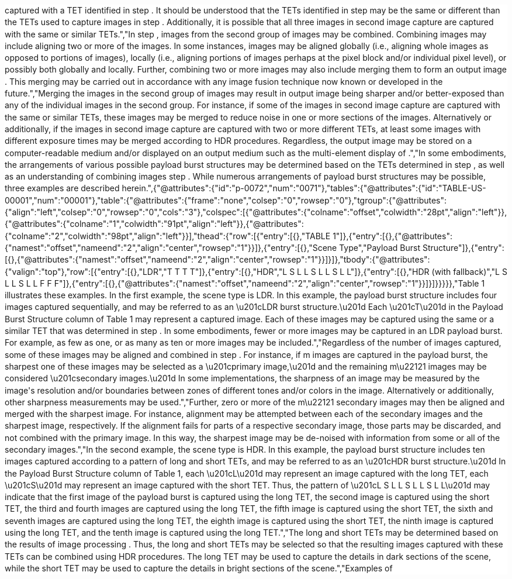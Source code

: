 captured with a TET identified in step . It should be understood that the TETs identified in step  may be the same or different than the TETs used to capture images in step . Additionally, it is possible that all three images in second image capture  are captured with the same or similar TETs.","In step , images from the second group of images may be combined. Combining images may include aligning two or more of the images. In some instances, images may be aligned globally (i.e., aligning whole images as opposed to portions of images), locally (i.e., aligning portions of images perhaps at the pixel block and\/or individual pixel level), or possibly both globally and locally. Further, combining two or more images may also include merging them to form an output image . This merging may be carried out in accordance with any image fusion technique now known or developed in the future.","Merging the images in the second group of images may result in output image  being sharper and\/or better-exposed than any of the individual images in the second group. For instance, if some of the images in second image capture  are captured with the same or similar TETs, these images may be merged to reduce noise in one or more sections of the images. Alternatively or additionally, if the images in second image capture  are captured with two or more different TETs, at least some images with different exposure times may be merged according to HDR procedures. Regardless, the output image may be stored on a computer-readable medium and\/or displayed on an output medium such as the multi-element display  of .","In some embodiments, the arrangements of various possible payload burst structures may be determined based on the TETs determined in step , as well as an understanding of combining images step . While numerous arrangements of payload burst structures may be possible, three examples are described herein.",{"@attributes":{"id":"p-0072","num":"0071"},"tables":{"@attributes":{"id":"TABLE-US-00001","num":"00001"},"table":{"@attributes":{"frame":"none","colsep":"0","rowsep":"0"},"tgroup":{"@attributes":{"align":"left","colsep":"0","rowsep":"0","cols":"3"},"colspec":[{"@attributes":{"colname":"offset","colwidth":"28pt","align":"left"}},{"@attributes":{"colname":"1","colwidth":"91pt","align":"left"}},{"@attributes":{"colname":"2","colwidth":"98pt","align":"left"}}],"thead":{"row":[{"entry":[{},"TABLE 1"]},{"entry":[{},{"@attributes":{"namest":"offset","nameend":"2","align":"center","rowsep":"1"}}]},{"entry":[{},"Scene Type","Payload Burst Structure"]},{"entry":[{},{"@attributes":{"namest":"offset","nameend":"2","align":"center","rowsep":"1"}}]}]},"tbody":{"@attributes":{"valign":"top"},"row":[{"entry":[{},"LDR","T T T T"]},{"entry":[{},"HDR","L S L L S L L S L L"]},{"entry":[{},"HDR (with fallback)","L S L L S L L F F F"]},{"entry":[{},{"@attributes":{"namest":"offset","nameend":"2","align":"center","rowsep":"1"}}]}]}}}}},"Table 1 illustrates these examples. In the first example, the scene type is LDR. In this example, the payload burst structure includes four images captured sequentially, and may be referred to as an \u201cLDR burst structure.\u201d Each \u201cT\u201d in the Payload Burst Structure column of Table 1 may represent a captured image. Each of these images may be captured using the same or a similar TET that was determined in step . In some embodiments, fewer or more images may be captured in an LDR payload burst. For example, as few as one, or as many as ten or more images may be included.","Regardless of the number of images captured, some of these images may be aligned and combined in step . For instance, if m images are captured in the payload burst, the sharpest one of these images may be selected as a \u201cprimary image,\u201d and the remaining m\u22121 images may be considered \u201csecondary images.\u201d In some implementations, the sharpness of an image may be measured by the image's resolution and\/or boundaries between zones of different tones and\/or colors in the image. Alternatively or additionally, other sharpness measurements may be used.","Further, zero or more of the m\u22121 secondary images may then be aligned and merged with the sharpest image. For instance, alignment may be attempted between each of the secondary images and the sharpest image, respectively. If the alignment fails for parts of a respective secondary image, those parts may be discarded, and not combined with the primary image. In this way, the sharpest image may be de-noised with information from some or all of the secondary images.","In the second example, the scene type is HDR. In this example, the payload burst structure includes ten images captured according to a pattern of long and short TETs, and may be referred to as an \u201cHDR burst structure.\u201d In the Payload Burst Structure column of Table 1, each \u201cL\u201d may represent an image captured with the long TET, each \u201cS\u201d may represent an image captured with the short TET. Thus, the pattern of \u201cL S L L S L L S L L\u201d may indicate that the first image of the payload burst is captured using the long TET, the second image is captured using the short TET, the third and fourth images are captured using the long TET, the fifth image is captured using the short TET, the sixth and seventh images are captured using the long TET, the eighth image is captured using the short TET, the ninth image is captured using the long TET, and the tenth image is captured using the long TET.","The long and short TETs may be determined based on the results of image processing . Thus, the long and short TETs may be selected so that the resulting images captured with these TETs can be combined using HDR procedures. The long TET may be used to capture the details in dark sections of the scene, while the short TET may be used to capture the details in bright sections of the scene.","Examples of